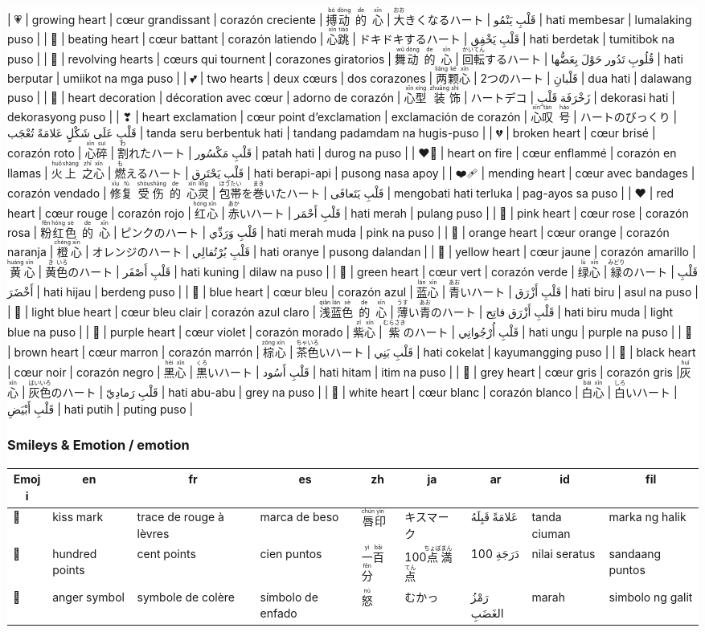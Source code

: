 | 💗 | growing heart | cœur grandissant | corazón creciente | <ruby>搏<rt>bó</rt></ruby><ruby>动<rt>dòng</rt></ruby><span class="whitespace"> </span><ruby>的<rt>de</rt></ruby><span class="whitespace"> </span><ruby>心<rt>xīn</rt></ruby> | <ruby>大<rt>おお</rt></ruby>きくなるハート | قَلْبِ يَنْمُو | hati membesar | lumalaking puso |
| 💓 | beating heart | cœur battant | corazón latiendo | <ruby>心<rt>xīn</rt></ruby><ruby>跳<rt>tiào</rt></ruby> | ドキドキするハート | قَلْبِ يَخْفِق | hati berdetak | tumitibok na puso |
| 💞 | revolving hearts | cœurs qui tournent | corazones giratorios | <ruby>舞<rt>wǔ</rt></ruby><ruby>动<rt>dòng</rt></ruby><span class="whitespace"> </span><ruby>的<rt>de</rt></ruby><span class="whitespace"> </span><ruby>心<rt>xīn</rt></ruby> | <ruby>回<rt>かい</rt></ruby><ruby>転<rt>てん</rt></ruby>するハート | قُلُوبِ تَدُور حَوْلَ بِعَضُّها | hati berputar | umiikot na mga puso |
| 💕 | two hearts | deux cœurs | dos corazones | <ruby>两<rt>liǎng</rt></ruby><ruby>颗<rt>kē</rt></ruby><ruby>心<rt>xīn</rt></ruby> | 2つのハート | قَلْبانِ | dua hati | dalawang puso |
| 💟 | heart decoration | décoration avec cœur | adorno de corazón | <ruby>心<rt>xīn</rt></ruby><ruby>型<rt>xíng</rt></ruby><span class="whitespace"> </span><ruby>装<rt>zhuāng</rt></ruby><ruby>饰<rt>shì</rt></ruby> | ハートデコ | زَخْرَفَة قَلْبِ | dekorasi hati | dekorasyong puso |
| ❣ | heart exclamation | cœur point d’exclamation | exclamación de corazón | <ruby>心<rt>xīn</rt></ruby><ruby>叹<rt>tàn</rt></ruby><span class="whitespace"> </span><ruby>号<rt>háo</rt></ruby> | ハートのびっくり | قَلْبِ عَلَى شَكْلٍ عَلامَةً تُعْجَب | tanda seru berbentuk hati | tandang padamdam na hugis-puso |
| 💔 | broken heart | cœur brisé | corazón roto | <ruby>心<rt>xīn</rt></ruby><ruby>碎<rt>suì</rt></ruby> | <ruby>割<rt>わ</rt></ruby>れたハート | قَلْبِ مَكْسُور | patah hati | durog na puso |
| ❤‍🔥 | heart on fire | cœur enflammé | corazón en llamas | <ruby>火<rt>huǒ</rt></ruby><ruby>上<rt>shàng</rt></ruby><span class="whitespace"> </span><ruby>之<rt>zhī</rt></ruby><ruby>心<rt>xīn</rt></ruby> | <ruby>燃<rt>も</rt></ruby>えるハート | قَلْبِ يَحْتَرِق | hati berapi-api | pusong nasa apoy |
| ❤‍🩹 | mending heart | cœur avec bandages | corazón vendado | <ruby>修<rt>xīu</rt></ruby><ruby>复<rt>fù</rt></ruby><span class="whitespace"> </span><ruby>受<rt>shòu</rt></ruby><ruby>伤<rt>shāng</rt></ruby><span class="whitespace"> </span><ruby>的<rt>de</rt></ruby><span class="whitespace"> </span><ruby>心<rt>xīn</rt></ruby><ruby>灵<rt>líng</rt></ruby> | <ruby>包<rt>ほう</rt></ruby><ruby>帯<rt>たい</rt></ruby>を<ruby>巻<rt>まき</rt></ruby>いたハート | قَلْبِ يَتَعافَى | mengobati hati terluka | pag-ayos sa puso |
| ❤ | red heart | cœur rouge | corazón rojo | <ruby>红<rt>hóng</rt></ruby><ruby>心<rt>xīn</rt></ruby> | <ruby>赤<rt>あか</rt></ruby>いハート | قَلْبِ أَحْمَر | hati merah | pulang puso |
| 🩷 | pink heart | cœur rose | corazón rosa | <ruby>粉<rt>fěn</rt></ruby><ruby>红<rt>hóng</rt></ruby><ruby>色<rt>sè</rt></ruby><span class="whitespace"> </span><ruby>的<rt>de</rt></ruby><span class="whitespace"> </span><ruby>心<rt>xīn</rt></ruby> | ピンクのハート | قَلْبِ وَرَدِّي | hati merah muda | pink na puso |
| 🧡 | orange heart | cœur orange | corazón naranja | <ruby>橙<rt>chéng</rt></ruby><ruby>心<rt>xīn</rt></ruby> | オレンジのハート | قَلْبِ بُرْتُقالِي | hati oranye | pusong dalandan |
| 💛 | yellow heart | cœur jaune | corazón amarillo | <ruby>黄<rt>huáng</rt></ruby><ruby>心<rt>xīn</rt></ruby> | <ruby>黄<rt>き</rt></ruby><ruby>色<rt>いろ</rt></ruby>のハート | قَلْبِ أَصْفَر | hati kuning | dilaw na puso |
| 💚 | green heart | cœur vert | corazón verde | <ruby>绿<rt>lǜ</rt></ruby><ruby>心<rt>xīn</rt></ruby> | <ruby>緑<rt>みどり</rt></ruby>のハート | قَلْبِ أَخْضَرَ | hati hijau | berdeng puso |
| 💙 | blue heart | cœur bleu | corazón azul | <ruby>蓝<rt>lán</rt></ruby><ruby>心<rt>xīn</rt></ruby> | <ruby>青<rt>あお</rt></ruby>いハート | قَلْبِ أَزْرَق | hati biru | asul na puso |
| 🩵 | light blue heart | cœur bleu clair | corazón azul claro | <ruby>浅<rt>qiǎn</rt></ruby><ruby>蓝<rt>lán</rt></ruby><ruby>色<rt>sè</rt></ruby><span class="whitespace"> </span><ruby>的<rt>de</rt></ruby><span class="whitespace"> </span><ruby>心<rt>xīn</rt></ruby> | <ruby>薄<rt>うす</rt></ruby>い<ruby>青<rt>あお</rt></ruby>のハート | قَلْبِ أَزْرَق فاتِح | hati biru muda | light blue na puso |
| 💜 | purple heart | cœur violet | corazón morado | <ruby>紫<rt>zǐ</rt></ruby><ruby>心<rt>xīn</rt></ruby> | <ruby>紫<rt>むらさき</rt></ruby>のハート | قَلْبِ أُرْجُوانِي | hati ungu | purple na puso |
| 🤎 | brown heart | cœur marron | corazón marrón | <ruby>棕<rt>zōng</rt></ruby><ruby>心<rt>xīn</rt></ruby> | <ruby>茶<rt>ちゃ</rt></ruby><ruby>色<rt>いろ</rt></ruby>いハート | قَلْبِ بَنِي | hati cokelat | kayumangging puso |
| 🖤 | black heart | cœur noir | corazón negro | <ruby>黑<rt>hēi</rt></ruby><ruby>心<rt>xīn</rt></ruby> | <ruby>黒<rt>くろ</rt></ruby>いハート | قَلْبِ أَسُود | hati hitam | itim na puso |
| 🩶 | grey heart | cœur gris | corazón gris | <ruby>灰<rt>huī</rt></ruby><ruby>心<rt>xīn</rt></ruby> | <ruby>灰<rt>はい</rt></ruby><ruby>色<rt>いろ</rt></ruby>のハート | قَلْبِ رَمادِيّ | hati abu-abu | grey na puso |
| 🤍 | white heart | cœur blanc | corazón blanco | <ruby>白<rt>bái</rt></ruby><ruby>心<rt>xīn</rt></ruby> | <ruby>白<rt>しろ</rt></ruby>いハート | قَلْبِ أَبْيَضِ | hati putih | puting puso |
### Smileys & Emotion / emotion
| Emoji | en | fr | es | zh | ja | ar | id | fil |
|---|---|---|---|---|---|---|---|---|
| 💋 | kiss mark | trace de rouge à lèvres | marca de beso | <ruby>唇<rt>chún</rt></ruby><ruby>印<rt>yìn</rt></ruby> | キスマーク | عَلامَةً قَبِلَهُ | tanda ciuman | marka ng halik |
| 💯 | hundred points | cent points | cien puntos | <ruby>一<rt>yì</rt></ruby><ruby>百<rt>bǎi</rt></ruby><ruby>分<rt>fēn</rt></ruby> | 100<ruby>点<rt>ちょぼ</rt></ruby><ruby>満<rt>まん</rt></ruby><ruby>点<rt>てん</rt></ruby> | 100 دَرَجَةِ | nilai seratus | sandaang puntos |
| 💢 | anger symbol | symbole de colère | símbolo de enfado | <ruby>怒<rt>nù</rt></ruby> | むかっ | رَمْزُ الغَضَبِ | marah | simbolo ng galit |